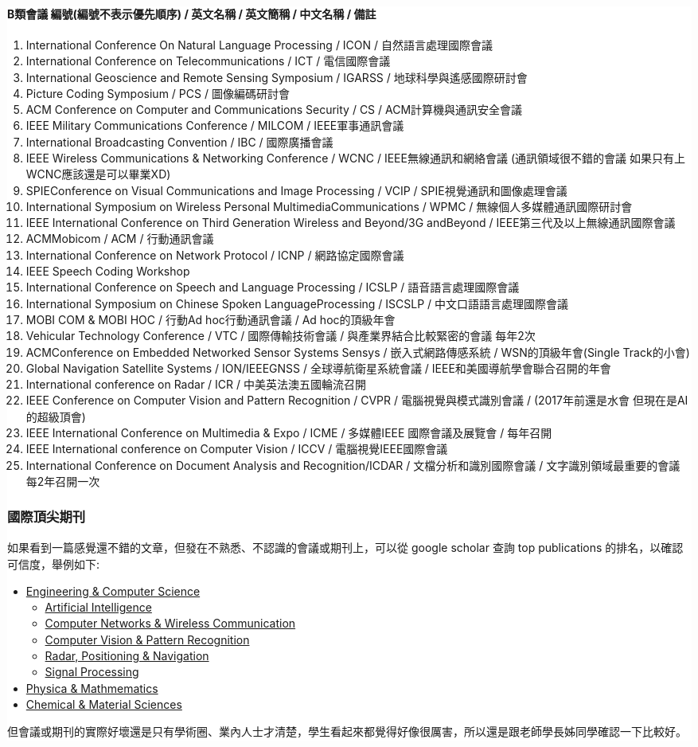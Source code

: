 #### B類會議 編號(編號不表示優先順序) / 英文名稱 / 英文簡稱 / 中文名稱 / 備註
1. International Conference On Natural Language Processing / ICON / 自然語言處理國際會議
2. International Conference on Telecommunications / ICT / 電信國際會議
3. International Geoscience and Remote Sensing Symposium / IGARSS / 地球科學與遙感國際研討會
4. Picture Coding Symposium / PCS / 圖像編碼研討會
5. ACM Conference on Computer and Communications Security / CS / ACM計算機與通訊安全會議 
6. IEEE Military Communications Conference / MILCOM / IEEE軍事通訊會議
7. International Broadcasting Convention / IBC / 國際廣播會議
8. IEEE Wireless Communications & Networking Conference / WCNC / IEEE無線通訊和網絡會議 (通訊領域很不錯的會議 如果只有上WCNC應該還是可以畢業XD)
9. SPIEConference on Visual Communications and Image Processing / VCIP / SPIE視覺通訊和圖像處理會議
10. International Symposium on Wireless Personal MultimediaCommunications / WPMC / 無線個人多媒體通訊國際研討會
11. IEEE International Conference on Third Generation Wireless and Beyond/3G andBeyond / IEEE第三代及以上無線通訊國際會議
12. ACMMobicom / ACM / 行動通訊會議
13. International Conference on Network Protocol / ICNP / 網路協定國際會議
14. IEEE Speech Coding Workshop
15. International Conference on Speech and Language Processing / ICSLP / 語音語言處理國際會議
16. International Symposium on Chinese Spoken LanguageProcessing / ISCSLP / 中文口語語言處理國際會議
17. MOBI COM & MOBI HOC / 行動Ad hoc行動通訊會議 / Ad hoc的頂級年會
18. Vehicular Technology Conference / VTC / 國際傳輸技術會議 / 與產業界結合比較緊密的會議 每年2次
19. ACMConference on Embedded Networked Sensor Systems Sensys / 嵌入式網路傳感系統 / WSN的頂級年會(Single Track的小會)
20. Global Navigation Satellite Systems / ION/IEEEGNSS / 全球導航衛星系統會議 / IEEE和美國導航學會聯合召開的年會
21. International conference on Radar / ICR / 中美英法澳五國輪流召開
22. IEEE Conference on Computer Vision and Pattern Recognition / CVPR / 電腦視覺與模式識別會議 / (2017年前還是水會 但現在是AI的超級頂會)
23. IEEE International Conference on Multimedia & Expo / ICME / 多媒體IEEE 國際會議及展覽會 / 每年召開
24. IEEE International conference on Computer Vision / ICCV / 電腦視覺IEEE國際會議
25. International Conference on Document Analysis and Recognition/ICDAR / 文檔分析和識別國際會議 / 文字識別領域最重要的會議 每2年召開一次

### 國際頂尖期刊
如果看到一篇感覺還不錯的文章，但發在不熟悉、不認識的會議或期刊上，可以從 google scholar 查詢 top publications 的排名，以確認可信度，舉例如下:
- [Engineering & Computer Science](https://scholar.google.es/citations?view_op=top_venues&hl=en&vq=eng)
  - [Artificial Intelligence](https://scholar.google.es/citations?view_op=top_venues&hl=en&vq=eng_artificialintelligence)
  - [Computer Networks & Wireless Communication](https://scholar.google.es/citations?view_op=top_venues&hl=en&vq=eng_computernetworkswirelesscommunication)
  - [Computer Vision & Pattern Recognition](https://scholar.google.es/citations?view_op=top_venues&hl=en&vq=eng_computervisionpatternrecognition)
  - [Radar, Positioning & Navigation](https://scholar.google.es/citations?view_op=top_venues&hl=en&vq=eng_radarpositioningnavigation)
  - [Signal Processing](https://scholar.google.es/citations?view_op=top_venues&hl=en&vq=eng_signalprocessing)
- [Physica & Mathmematics](https://scholar.google.es/citations?view_op=top_venues&hl=en&vq=phy)
- [Chemical & Material Sciences](https://scholar.google.es/citations?view_op=top_venues&hl=en&vq=chm)

但會議或期刊的實際好壞還是只有學術圈、業內人士才清楚，學生看起來都覺得好像很厲害，所以還是跟老師學長姊同學確認一下比較好。
